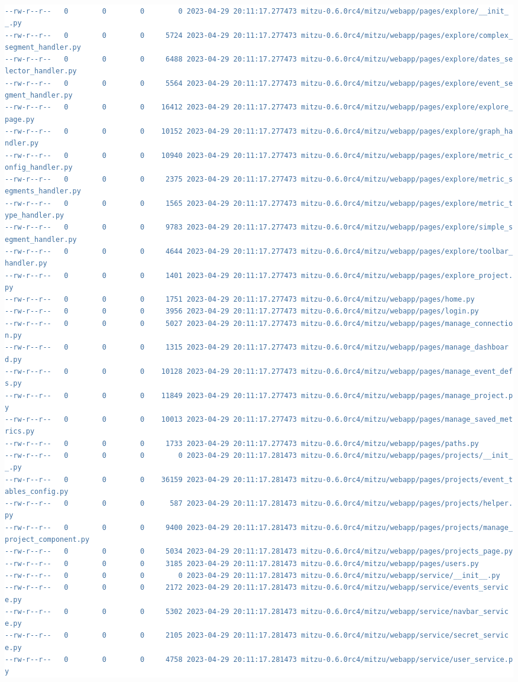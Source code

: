 ```diff
--rw-r--r--   0        0        0        0 2023-04-29 20:11:17.277473 mitzu-0.6.0rc4/mitzu/webapp/pages/explore/__init__.py
--rw-r--r--   0        0        0     5724 2023-04-29 20:11:17.277473 mitzu-0.6.0rc4/mitzu/webapp/pages/explore/complex_segment_handler.py
--rw-r--r--   0        0        0     6488 2023-04-29 20:11:17.277473 mitzu-0.6.0rc4/mitzu/webapp/pages/explore/dates_selector_handler.py
--rw-r--r--   0        0        0     5564 2023-04-29 20:11:17.277473 mitzu-0.6.0rc4/mitzu/webapp/pages/explore/event_segment_handler.py
--rw-r--r--   0        0        0    16412 2023-04-29 20:11:17.277473 mitzu-0.6.0rc4/mitzu/webapp/pages/explore/explore_page.py
--rw-r--r--   0        0        0    10152 2023-04-29 20:11:17.277473 mitzu-0.6.0rc4/mitzu/webapp/pages/explore/graph_handler.py
--rw-r--r--   0        0        0    10940 2023-04-29 20:11:17.277473 mitzu-0.6.0rc4/mitzu/webapp/pages/explore/metric_config_handler.py
--rw-r--r--   0        0        0     2375 2023-04-29 20:11:17.277473 mitzu-0.6.0rc4/mitzu/webapp/pages/explore/metric_segments_handler.py
--rw-r--r--   0        0        0     1565 2023-04-29 20:11:17.277473 mitzu-0.6.0rc4/mitzu/webapp/pages/explore/metric_type_handler.py
--rw-r--r--   0        0        0     9783 2023-04-29 20:11:17.277473 mitzu-0.6.0rc4/mitzu/webapp/pages/explore/simple_segment_handler.py
--rw-r--r--   0        0        0     4644 2023-04-29 20:11:17.277473 mitzu-0.6.0rc4/mitzu/webapp/pages/explore/toolbar_handler.py
--rw-r--r--   0        0        0     1401 2023-04-29 20:11:17.277473 mitzu-0.6.0rc4/mitzu/webapp/pages/explore_project.py
--rw-r--r--   0        0        0     1751 2023-04-29 20:11:17.277473 mitzu-0.6.0rc4/mitzu/webapp/pages/home.py
--rw-r--r--   0        0        0     3956 2023-04-29 20:11:17.277473 mitzu-0.6.0rc4/mitzu/webapp/pages/login.py
--rw-r--r--   0        0        0     5027 2023-04-29 20:11:17.277473 mitzu-0.6.0rc4/mitzu/webapp/pages/manage_connection.py
--rw-r--r--   0        0        0     1315 2023-04-29 20:11:17.277473 mitzu-0.6.0rc4/mitzu/webapp/pages/manage_dashboard.py
--rw-r--r--   0        0        0    10128 2023-04-29 20:11:17.277473 mitzu-0.6.0rc4/mitzu/webapp/pages/manage_event_defs.py
--rw-r--r--   0        0        0    11849 2023-04-29 20:11:17.277473 mitzu-0.6.0rc4/mitzu/webapp/pages/manage_project.py
--rw-r--r--   0        0        0    10013 2023-04-29 20:11:17.277473 mitzu-0.6.0rc4/mitzu/webapp/pages/manage_saved_metrics.py
--rw-r--r--   0        0        0     1733 2023-04-29 20:11:17.277473 mitzu-0.6.0rc4/mitzu/webapp/pages/paths.py
--rw-r--r--   0        0        0        0 2023-04-29 20:11:17.281473 mitzu-0.6.0rc4/mitzu/webapp/pages/projects/__init__.py
--rw-r--r--   0        0        0    36159 2023-04-29 20:11:17.281473 mitzu-0.6.0rc4/mitzu/webapp/pages/projects/event_tables_config.py
--rw-r--r--   0        0        0      587 2023-04-29 20:11:17.281473 mitzu-0.6.0rc4/mitzu/webapp/pages/projects/helper.py
--rw-r--r--   0        0        0     9400 2023-04-29 20:11:17.281473 mitzu-0.6.0rc4/mitzu/webapp/pages/projects/manage_project_component.py
--rw-r--r--   0        0        0     5034 2023-04-29 20:11:17.281473 mitzu-0.6.0rc4/mitzu/webapp/pages/projects_page.py
--rw-r--r--   0        0        0     3185 2023-04-29 20:11:17.281473 mitzu-0.6.0rc4/mitzu/webapp/pages/users.py
--rw-r--r--   0        0        0        0 2023-04-29 20:11:17.281473 mitzu-0.6.0rc4/mitzu/webapp/service/__init__.py
--rw-r--r--   0        0        0     2172 2023-04-29 20:11:17.281473 mitzu-0.6.0rc4/mitzu/webapp/service/events_service.py
--rw-r--r--   0        0        0     5302 2023-04-29 20:11:17.281473 mitzu-0.6.0rc4/mitzu/webapp/service/navbar_service.py
--rw-r--r--   0        0        0     2105 2023-04-29 20:11:17.281473 mitzu-0.6.0rc4/mitzu/webapp/service/secret_service.py
--rw-r--r--   0        0        0     4758 2023-04-29 20:11:17.281473 mitzu-0.6.0rc4/mitzu/webapp/service/user_service.py
```